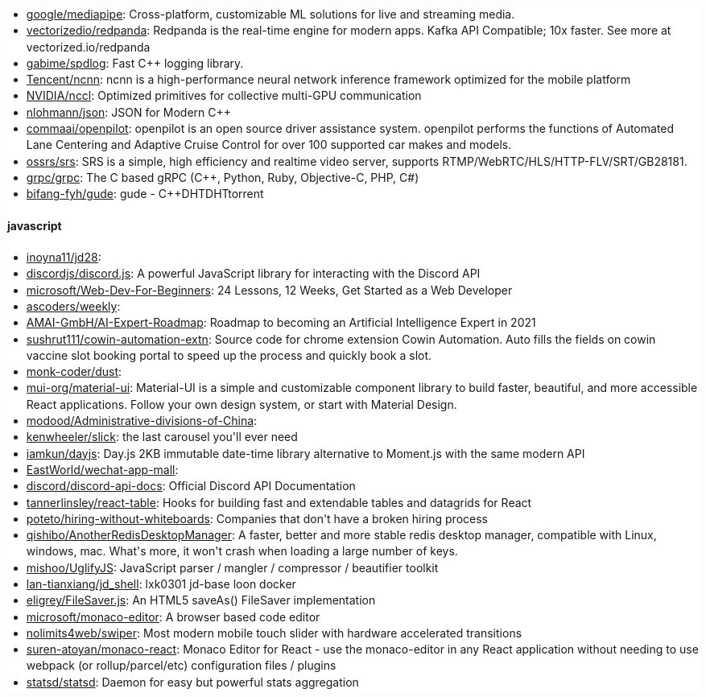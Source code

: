 * [google/mediapipe](https://github.com/google/mediapipe): Cross-platform, customizable ML solutions for live and streaming media.
* [vectorizedio/redpanda](https://github.com/vectorizedio/redpanda): Redpanda is the real-time engine for modern apps. Kafka API Compatible; 10x faster. See more at vectorized.io/redpanda
* [gabime/spdlog](https://github.com/gabime/spdlog): Fast C++ logging library.
* [Tencent/ncnn](https://github.com/Tencent/ncnn): ncnn is a high-performance neural network inference framework optimized for the mobile platform
* [NVIDIA/nccl](https://github.com/NVIDIA/nccl): Optimized primitives for collective multi-GPU communication
* [nlohmann/json](https://github.com/nlohmann/json): JSON for Modern C++
* [commaai/openpilot](https://github.com/commaai/openpilot): openpilot is an open source driver assistance system. openpilot performs the functions of Automated Lane Centering and Adaptive Cruise Control for over 100 supported car makes and models.
* [ossrs/srs](https://github.com/ossrs/srs): SRS is a simple, high efficiency and realtime video server, supports RTMP/WebRTC/HLS/HTTP-FLV/SRT/GB28181.
* [grpc/grpc](https://github.com/grpc/grpc): The C based gRPC (C++, Python, Ruby, Objective-C, PHP, C#)
* [bifang-fyh/gude](https://github.com/bifang-fyh/gude): gude - C++DHTDHTtorrent

#### javascript
* [inoyna11/jd28](https://github.com/inoyna11/jd28): 
* [discordjs/discord.js](https://github.com/discordjs/discord.js): A powerful JavaScript library for interacting with the Discord API
* [microsoft/Web-Dev-For-Beginners](https://github.com/microsoft/Web-Dev-For-Beginners): 24 Lessons, 12 Weeks, Get Started as a Web Developer
* [ascoders/weekly](https://github.com/ascoders/weekly): 
* [AMAI-GmbH/AI-Expert-Roadmap](https://github.com/AMAI-GmbH/AI-Expert-Roadmap): Roadmap to becoming an Artificial Intelligence Expert in 2021
* [sushrut111/cowin-automation-extn](https://github.com/sushrut111/cowin-automation-extn): Source code for chrome extension Cowin Automation. Auto fills the fields on cowin vaccine slot booking portal to speed up the process and quickly book a slot.
* [monk-coder/dust](https://github.com/monk-coder/dust):  
* [mui-org/material-ui](https://github.com/mui-org/material-ui): Material-UI is a simple and customizable component library to build faster, beautiful, and more accessible React applications. Follow your own design system, or start with Material Design.
* [modood/Administrative-divisions-of-China](https://github.com/modood/Administrative-divisions-of-China):      
* [kenwheeler/slick](https://github.com/kenwheeler/slick): the last carousel you'll ever need
* [iamkun/dayjs](https://github.com/iamkun/dayjs):  Day.js 2KB immutable date-time library alternative to Moment.js with the same modern API
* [EastWorld/wechat-app-mall](https://github.com/EastWorld/wechat-app-mall): 
* [discord/discord-api-docs](https://github.com/discord/discord-api-docs): Official Discord API Documentation
* [tannerlinsley/react-table](https://github.com/tannerlinsley/react-table):  Hooks for building fast and extendable tables and datagrids for React
* [poteto/hiring-without-whiteboards](https://github.com/poteto/hiring-without-whiteboards):  Companies that don't have a broken hiring process
* [qishibo/AnotherRedisDesktopManager](https://github.com/qishibo/AnotherRedisDesktopManager): A faster, better and more stable redis desktop manager, compatible with Linux, windows, mac. What's more, it won't crash when loading a large number of keys.
* [mishoo/UglifyJS](https://github.com/mishoo/UglifyJS): JavaScript parser / mangler / compressor / beautifier toolkit
* [lan-tianxiang/jd_shell](https://github.com/lan-tianxiang/jd_shell):   lxk0301 jd-base loon docker  
* [eligrey/FileSaver.js](https://github.com/eligrey/FileSaver.js): An HTML5 saveAs() FileSaver implementation
* [microsoft/monaco-editor](https://github.com/microsoft/monaco-editor): A browser based code editor
* [nolimits4web/swiper](https://github.com/nolimits4web/swiper): Most modern mobile touch slider with hardware accelerated transitions
* [suren-atoyan/monaco-react](https://github.com/suren-atoyan/monaco-react): Monaco Editor for React - use the monaco-editor in any React application without needing to use webpack (or rollup/parcel/etc) configuration files / plugins
* [statsd/statsd](https://github.com/statsd/statsd): Daemon for easy but powerful stats aggregation